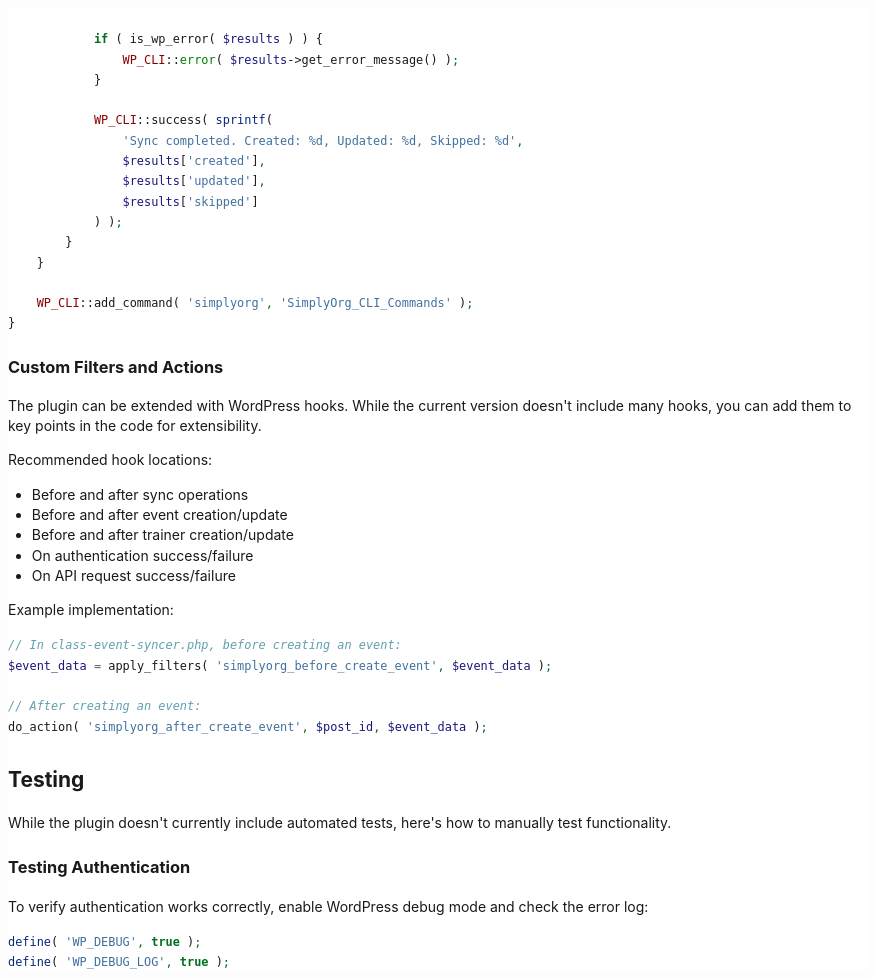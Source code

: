 ```php
            
            if ( is_wp_error( $results ) ) {
                WP_CLI::error( $results->get_error_message() );
            }
            
            WP_CLI::success( sprintf(
                'Sync completed. Created: %d, Updated: %d, Skipped: %d',
                $results['created'],
                $results['updated'],
                $results['skipped']
            ) );
        }
    }
    
    WP_CLI::add_command( 'simplyorg', 'SimplyOrg_CLI_Commands' );
}
```

### Custom Filters and Actions

The plugin can be extended with WordPress hooks. While the current version doesn't include many hooks, you can add them to key points in the code for extensibility.

Recommended hook locations:

- Before and after sync operations
- Before and after event creation/update
- Before and after trainer creation/update
- On authentication success/failure
- On API request success/failure

Example implementation:

```php
// In class-event-syncer.php, before creating an event:
$event_data = apply_filters( 'simplyorg_before_create_event', $event_data );

// After creating an event:
do_action( 'simplyorg_after_create_event', $post_id, $event_data );
```

## Testing

While the plugin doesn't currently include automated tests, here's how to manually test functionality.

### Testing Authentication

To verify authentication works correctly, enable WordPress debug mode and check the error log:

```php
define( 'WP_DEBUG', true );
define( 'WP_DEBUG_LOG', true );
```
